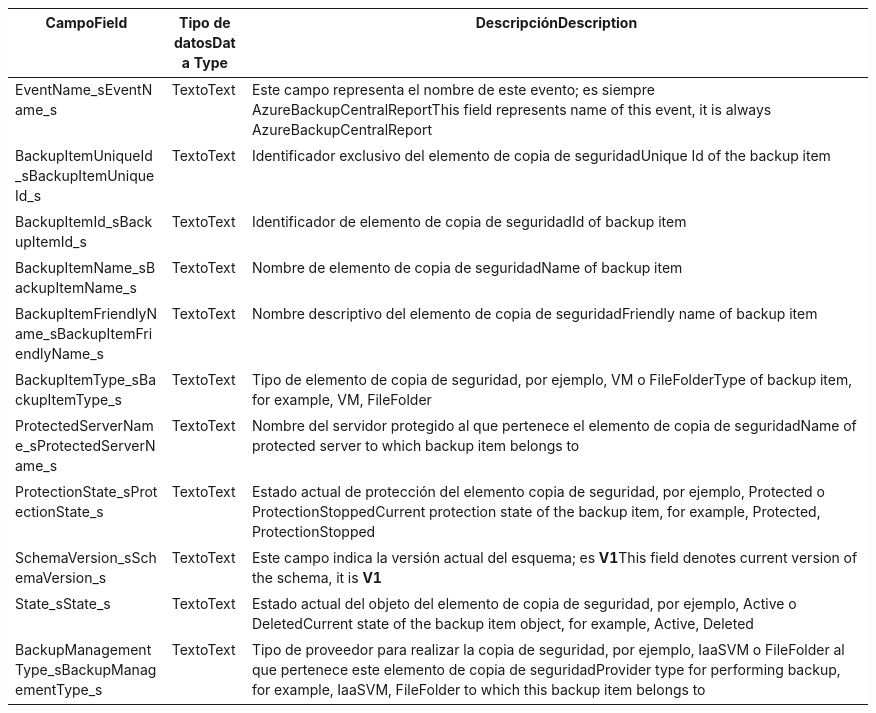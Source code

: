 | <span data-ttu-id="5bab4-178">Campo</span><span class="sxs-lookup"><span data-stu-id="5bab4-178">Field</span></span> | <span data-ttu-id="5bab4-179">Tipo de datos</span><span class="sxs-lookup"><span data-stu-id="5bab4-179">Data Type</span></span> | <span data-ttu-id="5bab4-180">Descripción</span><span class="sxs-lookup"><span data-stu-id="5bab4-180">Description</span></span> |
| --- | --- | --- |
| <span data-ttu-id="5bab4-181">EventName_s</span><span class="sxs-lookup"><span data-stu-id="5bab4-181">EventName_s</span></span> |<span data-ttu-id="5bab4-182">Texto</span><span class="sxs-lookup"><span data-stu-id="5bab4-182">Text</span></span> |<span data-ttu-id="5bab4-183">Este campo representa el nombre de este evento; es siempre AzureBackupCentralReport</span><span class="sxs-lookup"><span data-stu-id="5bab4-183">This field represents name of this event, it is always AzureBackupCentralReport</span></span> |  
| <span data-ttu-id="5bab4-184">BackupItemUniqueId_s</span><span class="sxs-lookup"><span data-stu-id="5bab4-184">BackupItemUniqueId_s</span></span> |<span data-ttu-id="5bab4-185">Texto</span><span class="sxs-lookup"><span data-stu-id="5bab4-185">Text</span></span> |<span data-ttu-id="5bab4-186">Identificador exclusivo del elemento de copia de seguridad</span><span class="sxs-lookup"><span data-stu-id="5bab4-186">Unique Id of the backup item</span></span> |
| <span data-ttu-id="5bab4-187">BackupItemId_s</span><span class="sxs-lookup"><span data-stu-id="5bab4-187">BackupItemId_s</span></span> |<span data-ttu-id="5bab4-188">Texto</span><span class="sxs-lookup"><span data-stu-id="5bab4-188">Text</span></span> |<span data-ttu-id="5bab4-189">Identificador de elemento de copia de seguridad</span><span class="sxs-lookup"><span data-stu-id="5bab4-189">Id of backup item</span></span> |
| <span data-ttu-id="5bab4-190">BackupItemName_s</span><span class="sxs-lookup"><span data-stu-id="5bab4-190">BackupItemName_s</span></span> |<span data-ttu-id="5bab4-191">Texto</span><span class="sxs-lookup"><span data-stu-id="5bab4-191">Text</span></span> |<span data-ttu-id="5bab4-192">Nombre de elemento de copia de seguridad</span><span class="sxs-lookup"><span data-stu-id="5bab4-192">Name of backup item</span></span> |
| <span data-ttu-id="5bab4-193">BackupItemFriendlyName_s</span><span class="sxs-lookup"><span data-stu-id="5bab4-193">BackupItemFriendlyName_s</span></span> |<span data-ttu-id="5bab4-194">Texto</span><span class="sxs-lookup"><span data-stu-id="5bab4-194">Text</span></span> |<span data-ttu-id="5bab4-195">Nombre descriptivo del elemento de copia de seguridad</span><span class="sxs-lookup"><span data-stu-id="5bab4-195">Friendly name of backup item</span></span> |
| <span data-ttu-id="5bab4-196">BackupItemType_s</span><span class="sxs-lookup"><span data-stu-id="5bab4-196">BackupItemType_s</span></span> |<span data-ttu-id="5bab4-197">Texto</span><span class="sxs-lookup"><span data-stu-id="5bab4-197">Text</span></span> |<span data-ttu-id="5bab4-198">Tipo de elemento de copia de seguridad, por ejemplo, VM o FileFolder</span><span class="sxs-lookup"><span data-stu-id="5bab4-198">Type of backup item, for example, VM, FileFolder</span></span> |
| <span data-ttu-id="5bab4-199">ProtectedServerName_s</span><span class="sxs-lookup"><span data-stu-id="5bab4-199">ProtectedServerName_s</span></span> |<span data-ttu-id="5bab4-200">Texto</span><span class="sxs-lookup"><span data-stu-id="5bab4-200">Text</span></span> |<span data-ttu-id="5bab4-201">Nombre del servidor protegido al que pertenece el elemento de copia de seguridad</span><span class="sxs-lookup"><span data-stu-id="5bab4-201">Name of protected server to which backup item belongs to</span></span> |
| <span data-ttu-id="5bab4-202">ProtectionState_s</span><span class="sxs-lookup"><span data-stu-id="5bab4-202">ProtectionState_s</span></span> |<span data-ttu-id="5bab4-203">Texto</span><span class="sxs-lookup"><span data-stu-id="5bab4-203">Text</span></span> |<span data-ttu-id="5bab4-204">Estado actual de protección del elemento copia de seguridad, por ejemplo, Protected o ProtectionStopped</span><span class="sxs-lookup"><span data-stu-id="5bab4-204">Current protection state of the backup item, for example, Protected, ProtectionStopped</span></span> |
| <span data-ttu-id="5bab4-205">SchemaVersion_s</span><span class="sxs-lookup"><span data-stu-id="5bab4-205">SchemaVersion_s</span></span> |<span data-ttu-id="5bab4-206">Texto</span><span class="sxs-lookup"><span data-stu-id="5bab4-206">Text</span></span> |<span data-ttu-id="5bab4-207">Este campo indica la versión actual del esquema; es **V1**</span><span class="sxs-lookup"><span data-stu-id="5bab4-207">This field denotes current version of the schema, it is **V1**</span></span> |
| <span data-ttu-id="5bab4-208">State_s</span><span class="sxs-lookup"><span data-stu-id="5bab4-208">State_s</span></span> |<span data-ttu-id="5bab4-209">Texto</span><span class="sxs-lookup"><span data-stu-id="5bab4-209">Text</span></span> |<span data-ttu-id="5bab4-210">Estado actual del objeto del elemento de copia de seguridad, por ejemplo, Active o Deleted</span><span class="sxs-lookup"><span data-stu-id="5bab4-210">Current state of the backup item object, for example, Active, Deleted</span></span> |
| <span data-ttu-id="5bab4-211">BackupManagementType_s</span><span class="sxs-lookup"><span data-stu-id="5bab4-211">BackupManagementType_s</span></span> |<span data-ttu-id="5bab4-212">Texto</span><span class="sxs-lookup"><span data-stu-id="5bab4-212">Text</span></span> |<span data-ttu-id="5bab4-213">Tipo de proveedor para realizar la copia de seguridad, por ejemplo, IaaSVM o FileFolder al que pertenece este elemento de copia de seguridad</span><span class="sxs-lookup"><span data-stu-id="5bab4-213">Provider type for performing backup, for example, IaaSVM, FileFolder to which this backup item belongs to</span></span> |
